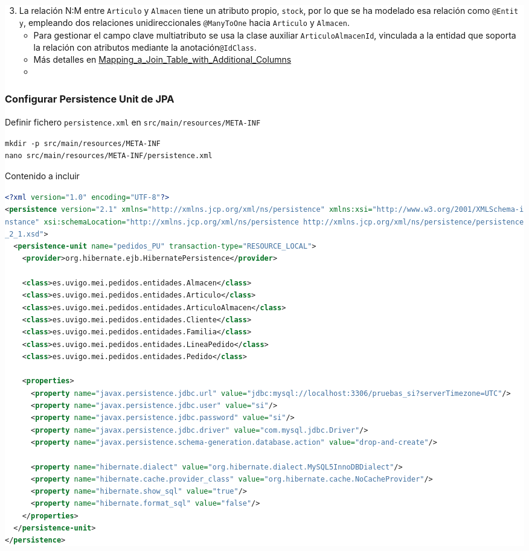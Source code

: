 3. La relación N:M entre `Articulo` y `Almacen` tiene un atributo propio, `stock`, por lo que se ha modelado esa relación como `@Entity`, empleando dos relaciones unidireccionales `@ManyToOne` hacia `Articulo` y `Almacen`.
    * Para gestionar el campo clave multiatributo se usa la clase auxiliar `ArticuloAlmacenId`, vinculada a la entidad que soporta la relación con atributos mediante la anotación`@IdClass`.
    * Más detalles en [Mapping_a_Join_Table_with_Additional_Columns](https://en.wikibooks.org/wiki/Java_Persistence/ManyToMany#Mapping_a_Join_Table_with_Additional_Columns)
    * 

### Configurar Persistence Unit de JPA

Definir fichero `persistence.xml` en `src/main/resources/META-INF`
```
mkdir -p src/main/resources/META-INF
nano src/main/resources/META-INF/persistence.xml
```
Contenido a incluir
```xml
<?xml version="1.0" encoding="UTF-8"?>
<persistence version="2.1" xmlns="http://xmlns.jcp.org/xml/ns/persistence" xmlns:xsi="http://www.w3.org/2001/XMLSchema-instance" xsi:schemaLocation="http://xmlns.jcp.org/xml/ns/persistence http://xmlns.jcp.org/xml/ns/persistence/persistence_2_1.xsd">
  <persistence-unit name="pedidos_PU" transaction-type="RESOURCE_LOCAL">
    <provider>org.hibernate.ejb.HibernatePersistence</provider>
    
    <class>es.uvigo.mei.pedidos.entidades.Almacen</class>
    <class>es.uvigo.mei.pedidos.entidades.Articulo</class>
    <class>es.uvigo.mei.pedidos.entidades.ArticuloAlmacen</class>
    <class>es.uvigo.mei.pedidos.entidades.Cliente</class>
    <class>es.uvigo.mei.pedidos.entidades.Familia</class>
    <class>es.uvigo.mei.pedidos.entidades.LineaPedido</class>
    <class>es.uvigo.mei.pedidos.entidades.Pedido</class>
    
    <properties>
      <property name="javax.persistence.jdbc.url" value="jdbc:mysql://localhost:3306/pruebas_si?serverTimezone=UTC"/>
      <property name="javax.persistence.jdbc.user" value="si"/>
      <property name="javax.persistence.jdbc.password" value="si"/>
      <property name="javax.persistence.jdbc.driver" value="com.mysql.jdbc.Driver"/>
      <property name="javax.persistence.schema-generation.database.action" value="drop-and-create"/>
      
      <property name="hibernate.dialect" value="org.hibernate.dialect.MySQL5InnoDBDialect"/>
      <property name="hibernate.cache.provider_class" value="org.hibernate.cache.NoCacheProvider"/>
      <property name="hibernate.show_sql" value="true"/>
      <property name="hibernate.format_sql" value="false"/>
    </properties>
  </persistence-unit>
</persistence>
```


